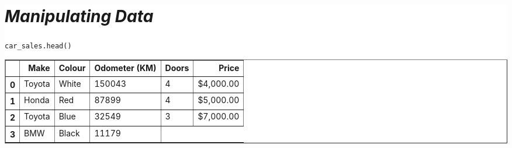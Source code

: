 

# ***Manipulating Data***


```python
car_sales.head()
```




<div>
<style scoped>
    .dataframe tbody tr th:only-of-type {
        vertical-align: middle;
    }

    .dataframe tbody tr th {
        vertical-align: top;
    }

    .dataframe thead th {
        text-align: right;
    }
</style>
<table border="1" class="dataframe">
  <thead>
    <tr style="text-align: right;">
      <th></th>
      <th>Make</th>
      <th>Colour</th>
      <th>Odometer (KM)</th>
      <th>Doors</th>
      <th>Price</th>
    </tr>
  </thead>
  <tbody>
    <tr>
      <th>0</th>
      <td>Toyota</td>
      <td>White</td>
      <td>150043</td>
      <td>4</td>
      <td>$4,000.00</td>
    </tr>
    <tr>
      <th>1</th>
      <td>Honda</td>
      <td>Red</td>
      <td>87899</td>
      <td>4</td>
      <td>$5,000.00</td>
    </tr>
    <tr>
      <th>2</th>
      <td>Toyota</td>
      <td>Blue</td>
      <td>32549</td>
      <td>3</td>
      <td>$7,000.00</td>
    </tr>
    <tr>
      <th>3</th>
      <td>BMW</td>
      <td>Black</td>
      <td>11179</td>